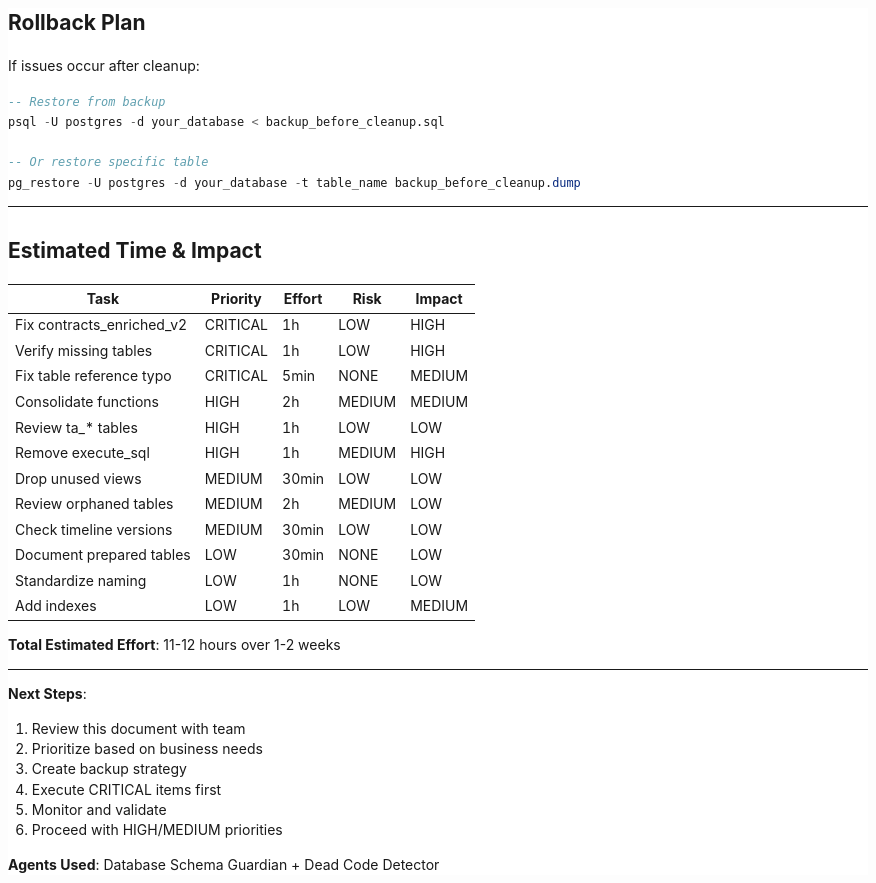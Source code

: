 
## Rollback Plan

If issues occur after cleanup:

```sql
-- Restore from backup
psql -U postgres -d your_database < backup_before_cleanup.sql

-- Or restore specific table
pg_restore -U postgres -d your_database -t table_name backup_before_cleanup.dump
```

---

## Estimated Time & Impact

| Task | Priority | Effort | Risk | Impact |
|------|----------|--------|------|--------|
| Fix contracts_enriched_v2 | CRITICAL | 1h | LOW | HIGH |
| Verify missing tables | CRITICAL | 1h | LOW | HIGH |
| Fix table reference typo | CRITICAL | 5min | NONE | MEDIUM |
| Consolidate functions | HIGH | 2h | MEDIUM | MEDIUM |
| Review ta_* tables | HIGH | 1h | LOW | LOW |
| Remove execute_sql | HIGH | 1h | MEDIUM | HIGH |
| Drop unused views | MEDIUM | 30min | LOW | LOW |
| Review orphaned tables | MEDIUM | 2h | MEDIUM | LOW |
| Check timeline versions | MEDIUM | 30min | LOW | LOW |
| Document prepared tables | LOW | 30min | NONE | LOW |
| Standardize naming | LOW | 1h | NONE | LOW |
| Add indexes | LOW | 1h | LOW | MEDIUM |

**Total Estimated Effort**: 11-12 hours over 1-2 weeks

---

**Next Steps**:
1. Review this document with team
2. Prioritize based on business needs
3. Create backup strategy
4. Execute CRITICAL items first
5. Monitor and validate
6. Proceed with HIGH/MEDIUM priorities

**Agents Used**: Database Schema Guardian + Dead Code Detector

